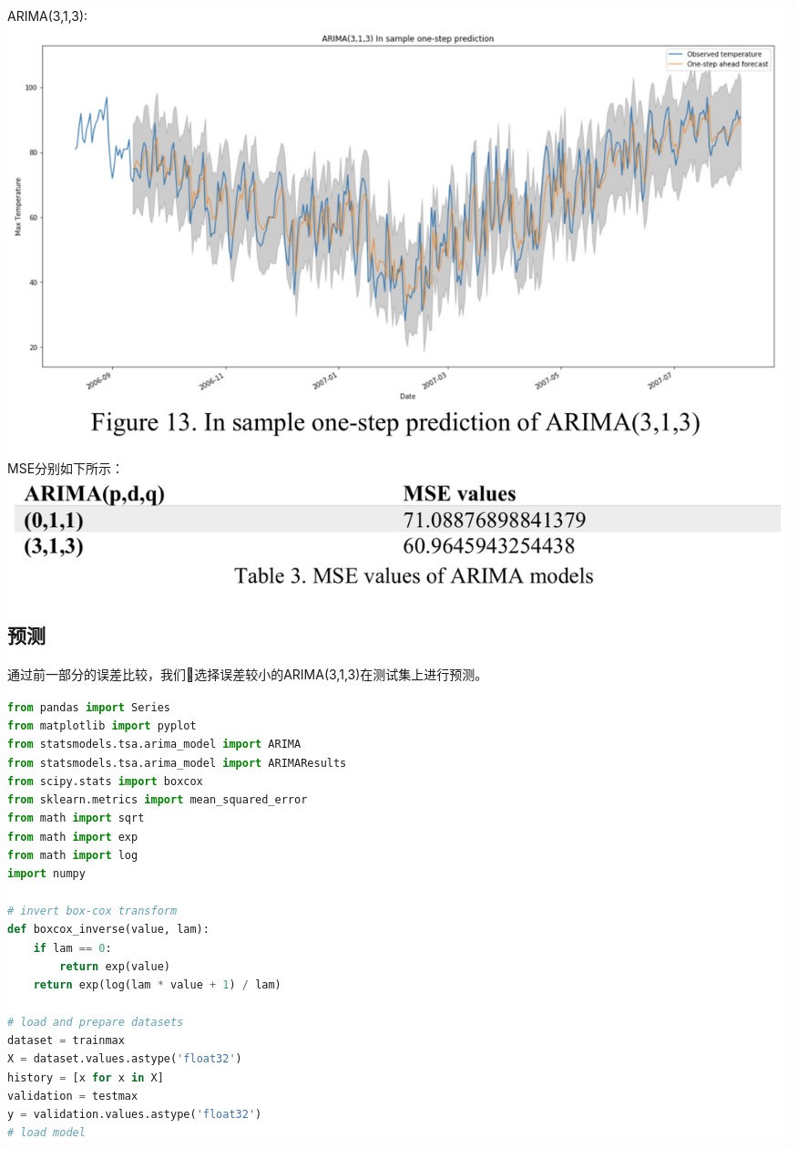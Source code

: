 
ARIMA(3,1,3):
![alt text](/img/in-post/2018-10-23/13.jpg)

MSE分别如下所示：
![alt text](/img/in-post/2018-10-23/14.jpg)

## 预测
通过前一部分的误差比较，我们选择误差较小的ARIMA(3,1,3)在测试集上进行预测。
```python
from pandas import Series
from matplotlib import pyplot
from statsmodels.tsa.arima_model import ARIMA
from statsmodels.tsa.arima_model import ARIMAResults
from scipy.stats import boxcox
from sklearn.metrics import mean_squared_error
from math import sqrt
from math import exp
from math import log
import numpy
 
# invert box-cox transform
def boxcox_inverse(value, lam):
	if lam == 0:
		return exp(value)
	return exp(log(lam * value + 1) / lam)
 
# load and prepare datasets
dataset = trainmax
X = dataset.values.astype('float32')
history = [x for x in X]
validation = testmax
y = validation.values.astype('float32')
# load model
```
